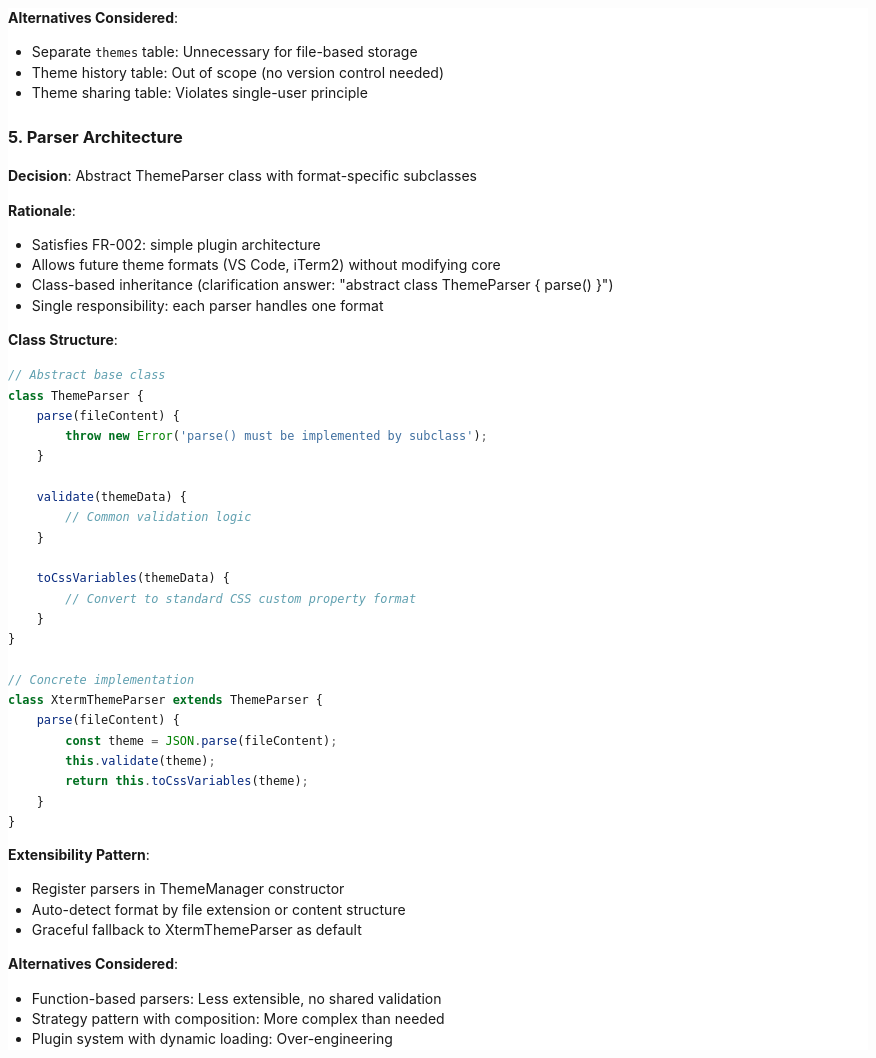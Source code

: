 **Alternatives Considered**:

- Separate `themes` table: Unnecessary for file-based storage
- Theme history table: Out of scope (no version control needed)
- Theme sharing table: Violates single-user principle

### 5. Parser Architecture

**Decision**: Abstract ThemeParser class with format-specific subclasses

**Rationale**:

- Satisfies FR-002: simple plugin architecture
- Allows future theme formats (VS Code, iTerm2) without modifying core
- Class-based inheritance (clarification answer: "abstract class ThemeParser { parse() }")
- Single responsibility: each parser handles one format

**Class Structure**:

```javascript
// Abstract base class
class ThemeParser {
	parse(fileContent) {
		throw new Error('parse() must be implemented by subclass');
	}

	validate(themeData) {
		// Common validation logic
	}

	toCssVariables(themeData) {
		// Convert to standard CSS custom property format
	}
}

// Concrete implementation
class XtermThemeParser extends ThemeParser {
	parse(fileContent) {
		const theme = JSON.parse(fileContent);
		this.validate(theme);
		return this.toCssVariables(theme);
	}
}
```

**Extensibility Pattern**:

- Register parsers in ThemeManager constructor
- Auto-detect format by file extension or content structure
- Graceful fallback to XtermThemeParser as default

**Alternatives Considered**:

- Function-based parsers: Less extensible, no shared validation
- Strategy pattern with composition: More complex than needed
- Plugin system with dynamic loading: Over-engineering
